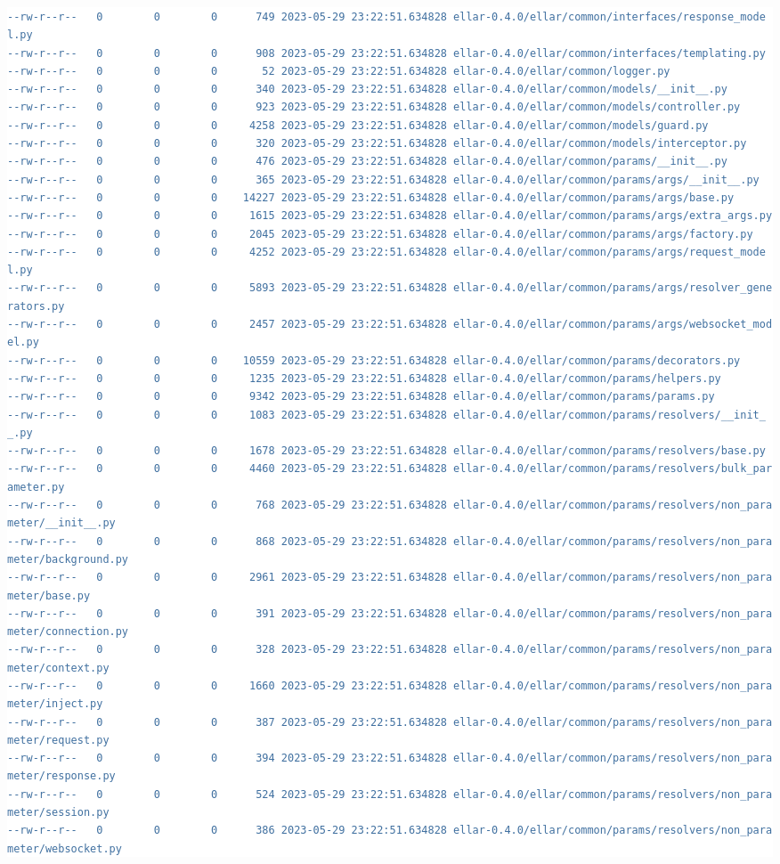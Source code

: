 ```diff
--rw-r--r--   0        0        0      749 2023-05-29 23:22:51.634828 ellar-0.4.0/ellar/common/interfaces/response_model.py
--rw-r--r--   0        0        0      908 2023-05-29 23:22:51.634828 ellar-0.4.0/ellar/common/interfaces/templating.py
--rw-r--r--   0        0        0       52 2023-05-29 23:22:51.634828 ellar-0.4.0/ellar/common/logger.py
--rw-r--r--   0        0        0      340 2023-05-29 23:22:51.634828 ellar-0.4.0/ellar/common/models/__init__.py
--rw-r--r--   0        0        0      923 2023-05-29 23:22:51.634828 ellar-0.4.0/ellar/common/models/controller.py
--rw-r--r--   0        0        0     4258 2023-05-29 23:22:51.634828 ellar-0.4.0/ellar/common/models/guard.py
--rw-r--r--   0        0        0      320 2023-05-29 23:22:51.634828 ellar-0.4.0/ellar/common/models/interceptor.py
--rw-r--r--   0        0        0      476 2023-05-29 23:22:51.634828 ellar-0.4.0/ellar/common/params/__init__.py
--rw-r--r--   0        0        0      365 2023-05-29 23:22:51.634828 ellar-0.4.0/ellar/common/params/args/__init__.py
--rw-r--r--   0        0        0    14227 2023-05-29 23:22:51.634828 ellar-0.4.0/ellar/common/params/args/base.py
--rw-r--r--   0        0        0     1615 2023-05-29 23:22:51.634828 ellar-0.4.0/ellar/common/params/args/extra_args.py
--rw-r--r--   0        0        0     2045 2023-05-29 23:22:51.634828 ellar-0.4.0/ellar/common/params/args/factory.py
--rw-r--r--   0        0        0     4252 2023-05-29 23:22:51.634828 ellar-0.4.0/ellar/common/params/args/request_model.py
--rw-r--r--   0        0        0     5893 2023-05-29 23:22:51.634828 ellar-0.4.0/ellar/common/params/args/resolver_generators.py
--rw-r--r--   0        0        0     2457 2023-05-29 23:22:51.634828 ellar-0.4.0/ellar/common/params/args/websocket_model.py
--rw-r--r--   0        0        0    10559 2023-05-29 23:22:51.634828 ellar-0.4.0/ellar/common/params/decorators.py
--rw-r--r--   0        0        0     1235 2023-05-29 23:22:51.634828 ellar-0.4.0/ellar/common/params/helpers.py
--rw-r--r--   0        0        0     9342 2023-05-29 23:22:51.634828 ellar-0.4.0/ellar/common/params/params.py
--rw-r--r--   0        0        0     1083 2023-05-29 23:22:51.634828 ellar-0.4.0/ellar/common/params/resolvers/__init__.py
--rw-r--r--   0        0        0     1678 2023-05-29 23:22:51.634828 ellar-0.4.0/ellar/common/params/resolvers/base.py
--rw-r--r--   0        0        0     4460 2023-05-29 23:22:51.634828 ellar-0.4.0/ellar/common/params/resolvers/bulk_parameter.py
--rw-r--r--   0        0        0      768 2023-05-29 23:22:51.634828 ellar-0.4.0/ellar/common/params/resolvers/non_parameter/__init__.py
--rw-r--r--   0        0        0      868 2023-05-29 23:22:51.634828 ellar-0.4.0/ellar/common/params/resolvers/non_parameter/background.py
--rw-r--r--   0        0        0     2961 2023-05-29 23:22:51.634828 ellar-0.4.0/ellar/common/params/resolvers/non_parameter/base.py
--rw-r--r--   0        0        0      391 2023-05-29 23:22:51.634828 ellar-0.4.0/ellar/common/params/resolvers/non_parameter/connection.py
--rw-r--r--   0        0        0      328 2023-05-29 23:22:51.634828 ellar-0.4.0/ellar/common/params/resolvers/non_parameter/context.py
--rw-r--r--   0        0        0     1660 2023-05-29 23:22:51.634828 ellar-0.4.0/ellar/common/params/resolvers/non_parameter/inject.py
--rw-r--r--   0        0        0      387 2023-05-29 23:22:51.634828 ellar-0.4.0/ellar/common/params/resolvers/non_parameter/request.py
--rw-r--r--   0        0        0      394 2023-05-29 23:22:51.634828 ellar-0.4.0/ellar/common/params/resolvers/non_parameter/response.py
--rw-r--r--   0        0        0      524 2023-05-29 23:22:51.634828 ellar-0.4.0/ellar/common/params/resolvers/non_parameter/session.py
--rw-r--r--   0        0        0      386 2023-05-29 23:22:51.634828 ellar-0.4.0/ellar/common/params/resolvers/non_parameter/websocket.py
```